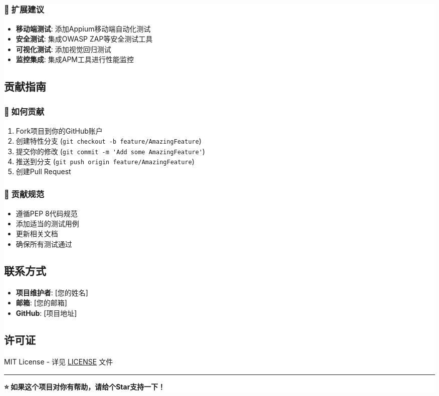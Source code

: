 ### 🚀 扩展建议
- **移动端测试**: 添加Appium移动端自动化测试
- **安全测试**: 集成OWASP ZAP等安全测试工具
- **可视化测试**: 添加视觉回归测试
- **监控集成**: 集成APM工具进行性能监控

## 贡献指南

### 🤝 如何贡献
1. Fork项目到你的GitHub账户
2. 创建特性分支 (`git checkout -b feature/AmazingFeature`)
3. 提交你的修改 (`git commit -m 'Add some AmazingFeature'`)
4. 推送到分支 (`git push origin feature/AmazingFeature`)
5. 创建Pull Request

### 📝 贡献规范
- 遵循PEP 8代码规范
- 添加适当的测试用例
- 更新相关文档
- 确保所有测试通过

## 联系方式

- **项目维护者**: [您的姓名]
- **邮箱**: [您的邮箱]
- **GitHub**: [项目地址]

## 许可证

MIT License - 详见 [LICENSE](LICENSE) 文件

---

**⭐ 如果这个项目对你有帮助，请给个Star支持一下！**